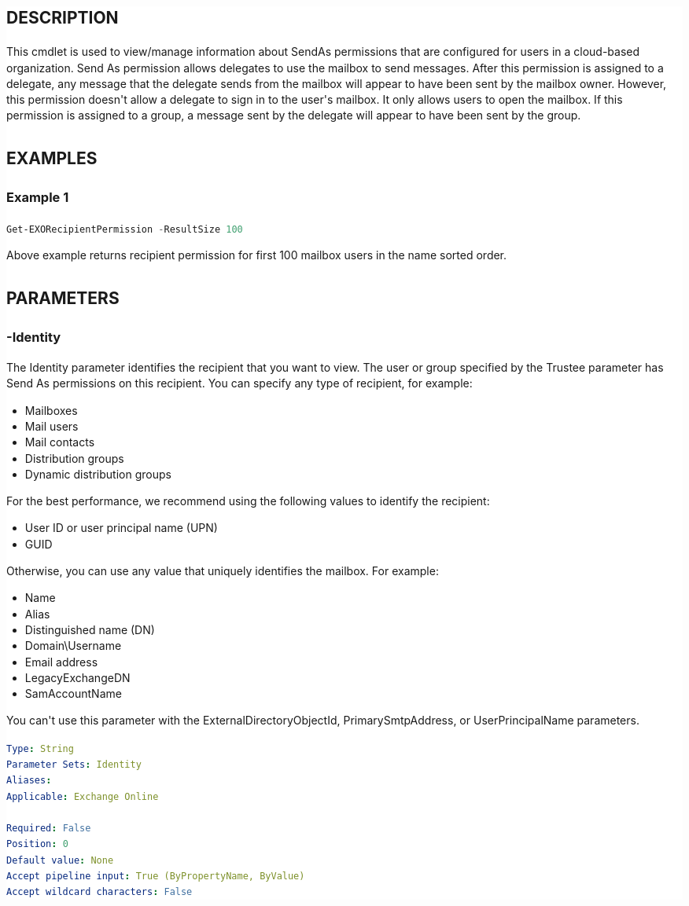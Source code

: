 ## DESCRIPTION
This cmdlet is used to view/manage information about SendAs permissions that are configured for users in a cloud-based organization. Send As permission allows delegates to use the mailbox to send messages. After this permission is assigned to a delegate, any message that the delegate sends from the mailbox will appear to have been sent by the mailbox owner. However, this permission doesn't allow a delegate to sign in to the user's mailbox. It only allows users to open the mailbox. If this permission is assigned to a group, a message sent by the delegate will appear to have been sent by the group.

## EXAMPLES

### Example 1
```powershell
Get-EXORecipientPermission -ResultSize 100
```
Above example returns recipient permission for first 100 mailbox users in the name sorted order.

## PARAMETERS

### -Identity
The Identity parameter identifies the recipient that you want to view. The user or group specified by the Trustee parameter has Send As permissions on this recipient. You can specify any type of recipient, for example:

- Mailboxes
- Mail users
- Mail contacts
- Distribution groups
- Dynamic distribution groups

For the best performance, we recommend using the following values to identify the recipient:

- User ID or user principal name (UPN)
- GUID

Otherwise, you can use any value that uniquely identifies the mailbox. For example:

- Name
- Alias
- Distinguished name (DN)
- Domain\\Username
- Email address
- LegacyExchangeDN
- SamAccountName

You can't use this parameter with the ExternalDirectoryObjectId, PrimarySmtpAddress, or UserPrincipalName parameters.

```yaml
Type: String
Parameter Sets: Identity
Aliases:
Applicable: Exchange Online

Required: False
Position: 0
Default value: None
Accept pipeline input: True (ByPropertyName, ByValue)
Accept wildcard characters: False
```
